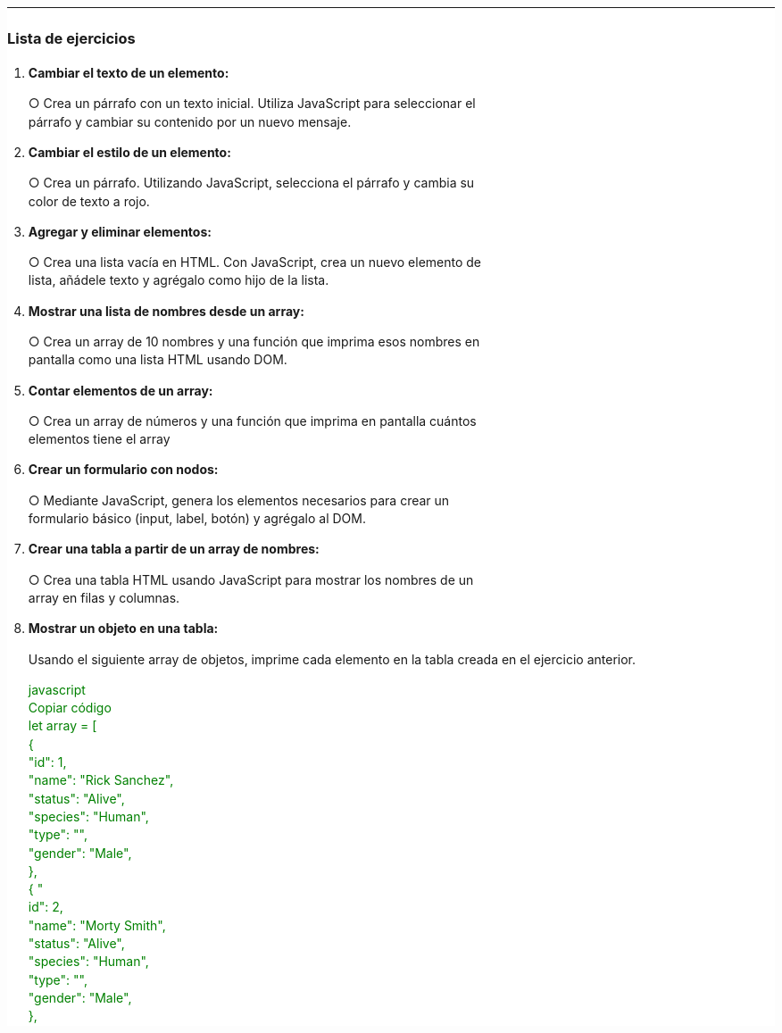 <hr>

<h3>Lista de ejercicios</h3>

<ol>
  <li>
    <strong>Cambiar el texto de un elemento:</strong>
    <p>○ Crea un párrafo con un texto inicial. Utiliza JavaScript para seleccionar el <br>
          párrafo y cambiar su contenido por un nuevo mensaje.</p> 
  </li>
  <li>
    <strong>Cambiar el estilo de un elemento: </strong>
    <p>○ Crea un párrafo. Utilizando JavaScript, selecciona el párrafo y cambia su <br>
          color de texto a rojo.</p>
  </li>
  <li>
    <strong>Agregar y eliminar elementos:</strong>
    <p>○ Crea una lista vacía en HTML. Con JavaScript, crea un nuevo elemento de <br>
          lista, añádele texto y agrégalo como hijo de la lista.</p>
  </li>
  <li>
    <strong>Mostrar una lista de nombres desde un array:</strong>
    <p>○ Crea un array de 10 nombres y una función que imprima esos nombres en <br>
          pantalla como una lista HTML usando DOM.</p>
  </li>
  <li>
    <strong>Contar elementos de un array:</strong>
    <p>○ Crea un array de números y una función que imprima en pantalla cuántos <br>
          elementos tiene el array</p>
  </li>
  <li>
    <strong>Crear un formulario con nodos:</strong>
    <p>○ Mediante JavaScript, genera los elementos necesarios para crear un <br>
          formulario básico (input, label, botón) y agrégalo al DOM.</p>
  </li>
  <li>
    <strong>Crear una tabla a partir de un array de nombres:</strong>
    <p>○ Crea una tabla HTML usando JavaScript para mostrar los nombres de un <br>
          array en filas y columnas.</p>
  </li>
  <li>
    <strong>Mostrar un objeto en una tabla:</strong>
    <p>Usando el siguiente array de objetos, imprime cada elemento en la tabla
          creada en el ejercicio anterior.</p>
    <p style="color: green">
      javascript <br>
Copiar código <br>
let array = [ <br>
{ <br>
"id": 1, <br>
"name": "Rick Sanchez", <br>
"status": "Alive", <br>
"species": "Human", <br>
"type": "", <br>
"gender": "Male", <br>
}, <br>
{ " <br>
id": 2, <br>
"name": "Morty Smith", <br>
"status": "Alive", <br>
"species": "Human", <br>
"type": "", <br>
"gender": "Male", <br>
}, <br>